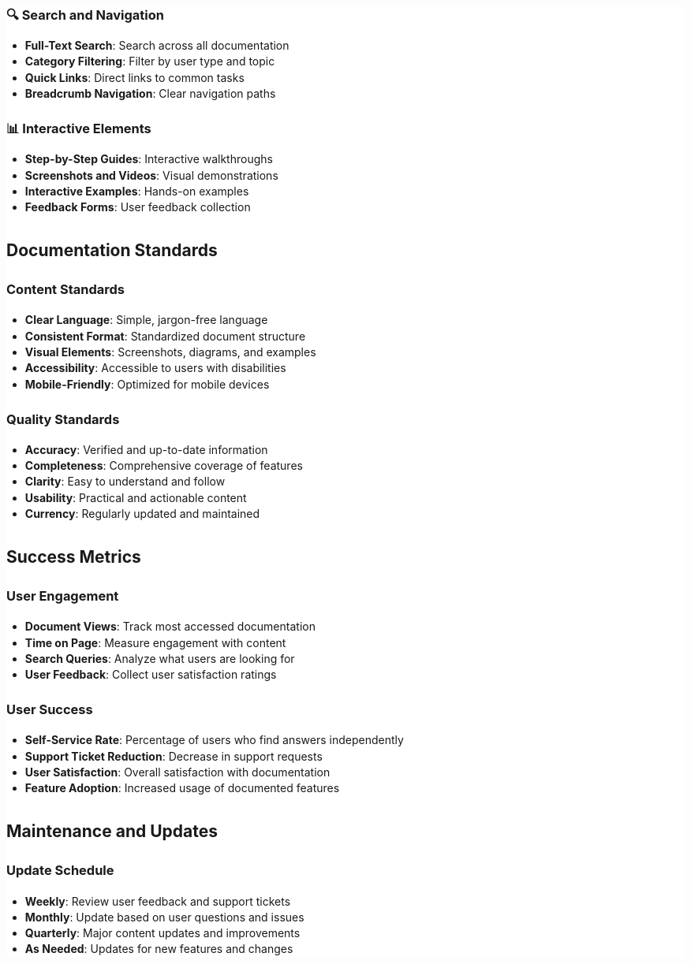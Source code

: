 ### **🔍 Search and Navigation**
- **Full-Text Search**: Search across all documentation
- **Category Filtering**: Filter by user type and topic
- **Quick Links**: Direct links to common tasks
- **Breadcrumb Navigation**: Clear navigation paths

### **📊 Interactive Elements**
- **Step-by-Step Guides**: Interactive walkthroughs
- **Screenshots and Videos**: Visual demonstrations
- **Interactive Examples**: Hands-on examples
- **Feedback Forms**: User feedback collection

## Documentation Standards

### **Content Standards**
- **Clear Language**: Simple, jargon-free language
- **Consistent Format**: Standardized document structure
- **Visual Elements**: Screenshots, diagrams, and examples
- **Accessibility**: Accessible to users with disabilities
- **Mobile-Friendly**: Optimized for mobile devices

### **Quality Standards**
- **Accuracy**: Verified and up-to-date information
- **Completeness**: Comprehensive coverage of features
- **Clarity**: Easy to understand and follow
- **Usability**: Practical and actionable content
- **Currency**: Regularly updated and maintained

## Success Metrics

### **User Engagement**
- **Document Views**: Track most accessed documentation
- **Time on Page**: Measure engagement with content
- **Search Queries**: Analyze what users are looking for
- **User Feedback**: Collect user satisfaction ratings

### **User Success**
- **Self-Service Rate**: Percentage of users who find answers independently
- **Support Ticket Reduction**: Decrease in support requests
- **User Satisfaction**: Overall satisfaction with documentation
- **Feature Adoption**: Increased usage of documented features

## Maintenance and Updates

### **Update Schedule**
- **Weekly**: Review user feedback and support tickets
- **Monthly**: Update based on user questions and issues
- **Quarterly**: Major content updates and improvements
- **As Needed**: Updates for new features and changes

